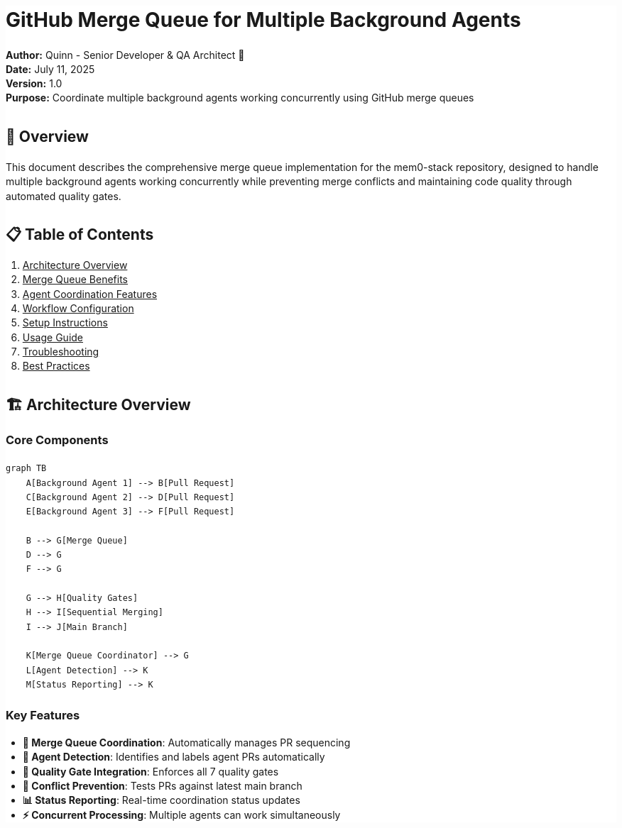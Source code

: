 # GitHub Merge Queue for Multiple Background Agents

**Author:** Quinn - Senior Developer & QA Architect 🧪  
**Date:** July 11, 2025  
**Version:** 1.0  
**Purpose:** Coordinate multiple background agents working concurrently using GitHub merge queues

## 🎯 Overview

This document describes the comprehensive merge queue implementation for the mem0-stack repository, designed to handle multiple background agents working concurrently while preventing merge conflicts and maintaining code quality through automated quality gates.

## 📋 Table of Contents

1. [Architecture Overview](#architecture-overview)
2. [Merge Queue Benefits](#merge-queue-benefits)
3. [Agent Coordination Features](#agent-coordination-features)
4. [Workflow Configuration](#workflow-configuration)
5. [Setup Instructions](#setup-instructions)
6. [Usage Guide](#usage-guide)
7. [Troubleshooting](#troubleshooting)
8. [Best Practices](#best-practices)

## 🏗️ Architecture Overview

### Core Components

```mermaid
graph TB
    A[Background Agent 1] --> B[Pull Request]
    C[Background Agent 2] --> D[Pull Request]
    E[Background Agent 3] --> F[Pull Request]
    
    B --> G[Merge Queue]
    D --> G
    F --> G
    
    G --> H[Quality Gates]
    H --> I[Sequential Merging]
    I --> J[Main Branch]
    
    K[Merge Queue Coordinator] --> G
    L[Agent Detection] --> K
    M[Status Reporting] --> K
```

### Key Features

- **🔄 Merge Queue Coordination**: Automatically manages PR sequencing
- **🤖 Agent Detection**: Identifies and labels agent PRs automatically
- **🧪 Quality Gate Integration**: Enforces all 7 quality gates
- **🚫 Conflict Prevention**: Tests PRs against latest main branch
- **📊 Status Reporting**: Real-time coordination status updates
- **⚡ Concurrent Processing**: Multiple agents can work simultaneously
